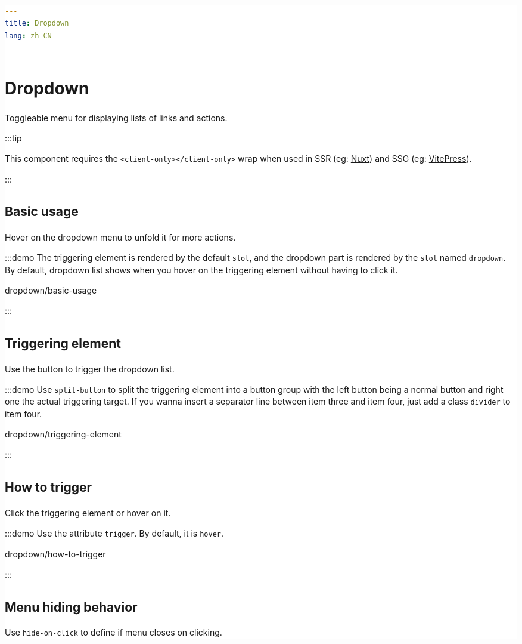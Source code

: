 ```yaml
---
title: Dropdown
lang: zh-CN
---
```


# Dropdown

Toggleable menu for displaying lists of links and actions.

:::tip

This component requires the `<client-only></client-only>` wrap when used in SSR (eg: [Nuxt](https://nuxt.com/v3)) and SSG (eg: [VitePress](https://vitepress.vuejs.org/)).

:::

## Basic usage

Hover on the dropdown menu to unfold it for more actions.

:::demo The triggering element is rendered by the default `slot`, and the dropdown part is rendered by the `slot` named `dropdown`. By default, dropdown list shows when you hover on the triggering element without having to click it.

dropdown/basic-usage

:::

## Triggering element

Use the button to trigger the dropdown list.

:::demo Use `split-button` to split the triggering element into a button group with the left button being a normal button and right one the actual triggering target. If you wanna insert a separator line between item three and item four, just add a class `divider` to item four.

dropdown/triggering-element

:::

## How to trigger

Click the triggering element or hover on it.

:::demo Use the attribute `trigger`. By default, it is `hover`.

dropdown/how-to-trigger

:::

## Menu hiding behavior

Use `hide-on-click` to define if menu closes on clicking.
